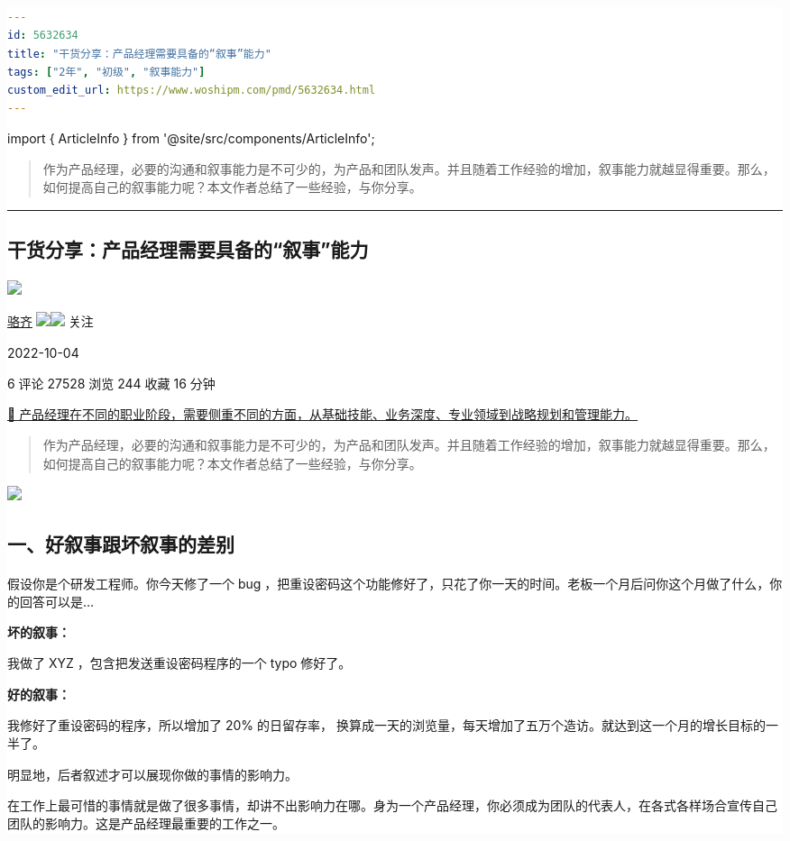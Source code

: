 ```yaml
---
id: 5632634
title: "干货分享：产品经理需要具备的“叙事”能力"
tags: ["2年", "初级", "叙事能力"]
custom_edit_url: https://www.woshipm.com/pmd/5632634.html
---
```

import { ArticleInfo } from '@site/src/components/ArticleInfo';

<ArticleInfo
    author="骆齐"
    authorLink="https://www.woshipm.com/u/215971"
    published="2022-10-04"
    views={27528}
    comments={6}
    collects={244}
/>

> 作为产品经理，必要的沟通和叙事能力是不可少的，为产品和团队发声。并且随着工作经验的增加，叙事能力就越显得重要。那么，如何提高自己的叙事能力呢？本文作者总结了一些经验，与你分享。

---

## 干货分享：产品经理需要具备的“叙事”能力

[![](https://static.woshipm.com/pmapp_avatar_20231019144915_6496.jpg?imageView2/1/w/72/h/72/q/100)](https://www.woshipm.com/u/215971)

[骆齐](https://www.woshipm.com/u/215971) ![](https://static.woshipm.com/tag/1121_1@2x.png)![](https://static.woshipm.com/tag/2105_1@2x.png) 关注

2022-10-04

6 评论 27528 浏览 244 收藏 16 分钟

[🔗 产品经理在不同的职业阶段，需要侧重不同的方面，从基础技能、业务深度、专业领域到战略规划和管理能力。](https://ke.qidianla.com/courses/90pm)

> 作为产品经理，必要的沟通和叙事能力是不可少的，为产品和团队发声。并且随着工作经验的增加，叙事能力就越显得重要。那么，如何提高自己的叙事能力呢？本文作者总结了一些经验，与你分享。

![](https://image.woshipm.com/wp-files/2022/10/FI1ScxEsFfo6pwS9Rv4i.jpg)

## 一、好叙事跟坏叙事的差别

假设你是个研发工程师。你今天修了一个 bug ，把重设密码这个功能修好了，只花了你一天的时间。老板一个月后问你这个月做了什么，你的回答可以是…

**坏的叙事：**

我做了 XYZ ，包含把发送重设密码程序的一个 typo 修好了。

**好的叙事：**

我修好了重设密码的程序，所以增加了 20% 的日留存率， 换算成一天的浏览量，每天增加了五万个造访。就达到这一个月的增长目标的一半了。

明显地，后者叙述才可以展现你做的事情的影响力。

在工作上最可惜的事情就是做了很多事情，却讲不出影响力在哪。身为一个产品经理，你必须成为团队的代表人，在各式各样场合宣传自己团队的影响力。这是产品经理最重要的工作之一。
